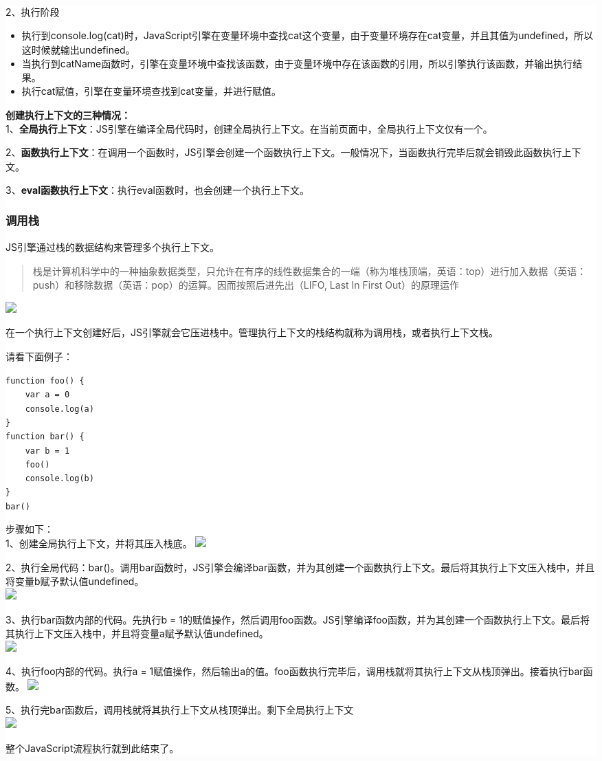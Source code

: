 2、执行阶段  
* 执行到console.log(cat)时，JavaScript引擎在变量环境中查找cat这个变量，由于变量环境存在cat变量，并且其值为undefined，所以这时候就输出undefined。
* 当执行到catName函数时，引擎在变量环境中查找该函数，由于变量环境中存在该函数的引用，所以引擎执行该函数，并输出执行结果。
* 执行cat赋值，引擎在变量环境查找到cat变量，并进行赋值。


**创建执行上下文的三种情况：**  
1、**全局执行上下文**：JS引擎在编译全局代码时，创建全局执行上下文。在当前页面中，全局执行上下文仅有一个。  

2、**函数执行上下文**：在调用一个函数时，JS引擎会创建一个函数执行上下文。一般情况下，当函数执行完毕后就会销毁此函数执行上下文。  

3、**eval函数执行上下文**：执行eval函数时，也会创建一个执行上下文。  

### 调用栈
JS引擎通过栈的数据结构来管理多个执行上下文。
> 栈是计算机科学中的一种抽象数据类型，只允许在有序的线性数据集合的一端（称为堆栈顶端，英语：top）进行加入数据（英语：push）和移除数据（英语：pop）的运算。因而按照后进先出（LIFO, Last In First Out）的原理运作

<img src='https://p1-jj.byteimg.com/tos-cn-i-t2oaga2asx/gold-user-assets/2020/3/17/170e67ac52aa05c2~tplv-t2oaga2asx-image.image' width='600'>  

在一个执行上下文创建好后，JS引擎就会它压进栈中。管理执行上下文的栈结构就称为调用栈，或者执行上下文栈。

请看下面例子：  
```
function foo() {
    var a = 0
    console.log(a)
}
function bar() {
    var b = 1
    foo()
    console.log(b)
}
bar()
```
步骤如下：  
1、创建全局执行上下文，并将其压入栈底。
<img src='https://p1-jj.byteimg.com/tos-cn-i-t2oaga2asx/gold-user-assets/2020/3/17/170e69424bf675d0~tplv-t2oaga2asx-image.image' width='600'>  

2、执行全局代码：bar()。调用bar函数时，JS引擎会编译bar函数，并为其创建一个函数执行上下文。最后将其执行上下文压入栈中，并且将变量b赋予默认值undefined。  
<img src='https://p1-jj.byteimg.com/tos-cn-i-t2oaga2asx/gold-user-assets/2020/3/17/170e69aaf6dd6778~tplv-t2oaga2asx-image.image' width='600'>

3、执行bar函数内部的代码。先执行b = 1的赋值操作，然后调用foo函数。JS引擎编译foo函数，并为其创建一个函数执行上下文。最后将其执行上下文压入栈中，并且将变量a赋予默认值undefined。  
<img src='https://p1-jj.byteimg.com/tos-cn-i-t2oaga2asx/gold-user-assets/2020/3/17/170e6a11c28be205~tplv-t2oaga2asx-image.image' width='600'>

4、执行foo内部的代码。执行a = 1赋值操作，然后输出a的值。foo函数执行完毕后，调用栈就将其执行上下文从栈顶弹出。接着执行bar函数。
<img src='https://p1-jj.byteimg.com/tos-cn-i-t2oaga2asx/gold-user-assets/2020/3/17/170e6a4df5aa6f2a~tplv-t2oaga2asx-image.image' width='600'>

5、执行完bar函数后，调用栈就将其执行上下文从栈顶弹出。剩下全局执行上下文  
<img src='https://p1-jj.byteimg.com/tos-cn-i-t2oaga2asx/gold-user-assets/2020/3/17/170e69424bf675d0~tplv-t2oaga2asx-image.image' width='600'> 

整个JavaScript流程执行就到此结束了。  
